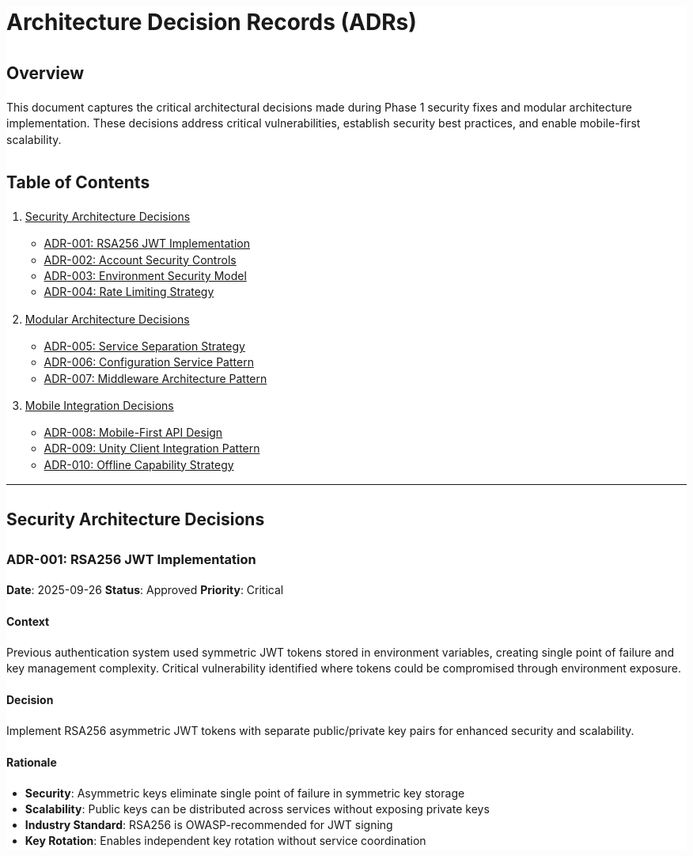 # Architecture Decision Records (ADRs)

## Overview

This document captures the critical architectural decisions made during Phase 1 security fixes and modular architecture implementation. These decisions address critical vulnerabilities, establish security best practices, and enable mobile-first scalability.

## Table of Contents

1. [Security Architecture Decisions](#security-architecture-decisions)
   - [ADR-001: RSA256 JWT Implementation](#adr-001-rsa256-jwt-implementation)
   - [ADR-002: Account Security Controls](#adr-002-account-security-controls)
   - [ADR-003: Environment Security Model](#adr-003-environment-security-model)
   - [ADR-004: Rate Limiting Strategy](#adr-004-rate-limiting-strategy)

2. [Modular Architecture Decisions](#modular-architecture-decisions)
   - [ADR-005: Service Separation Strategy](#adr-005-service-separation-strategy)
   - [ADR-006: Configuration Service Pattern](#adr-006-configuration-service-pattern)
   - [ADR-007: Middleware Architecture Pattern](#adr-007-middleware-architecture-pattern)

3. [Mobile Integration Decisions](#mobile-integration-decisions)
   - [ADR-008: Mobile-First API Design](#adr-008-mobile-first-api-design)
   - [ADR-009: Unity Client Integration Pattern](#adr-009-unity-client-integration-pattern)
   - [ADR-010: Offline Capability Strategy](#adr-010-offline-capability-strategy)

---

## Security Architecture Decisions

### ADR-001: RSA256 JWT Implementation

**Date**: 2025-09-26
**Status**: Approved
**Priority**: Critical

#### Context
Previous authentication system used symmetric JWT tokens stored in environment variables, creating single point of failure and key management complexity. Critical vulnerability identified where tokens could be compromised through environment exposure.

#### Decision
Implement RSA256 asymmetric JWT tokens with separate public/private key pairs for enhanced security and scalability.

#### Rationale
- **Security**: Asymmetric keys eliminate single point of failure in symmetric key storage
- **Scalability**: Public keys can be distributed across services without exposing private keys
- **Industry Standard**: RSA256 is OWASP-recommended for JWT signing
- **Key Rotation**: Enables independent key rotation without service coordination
